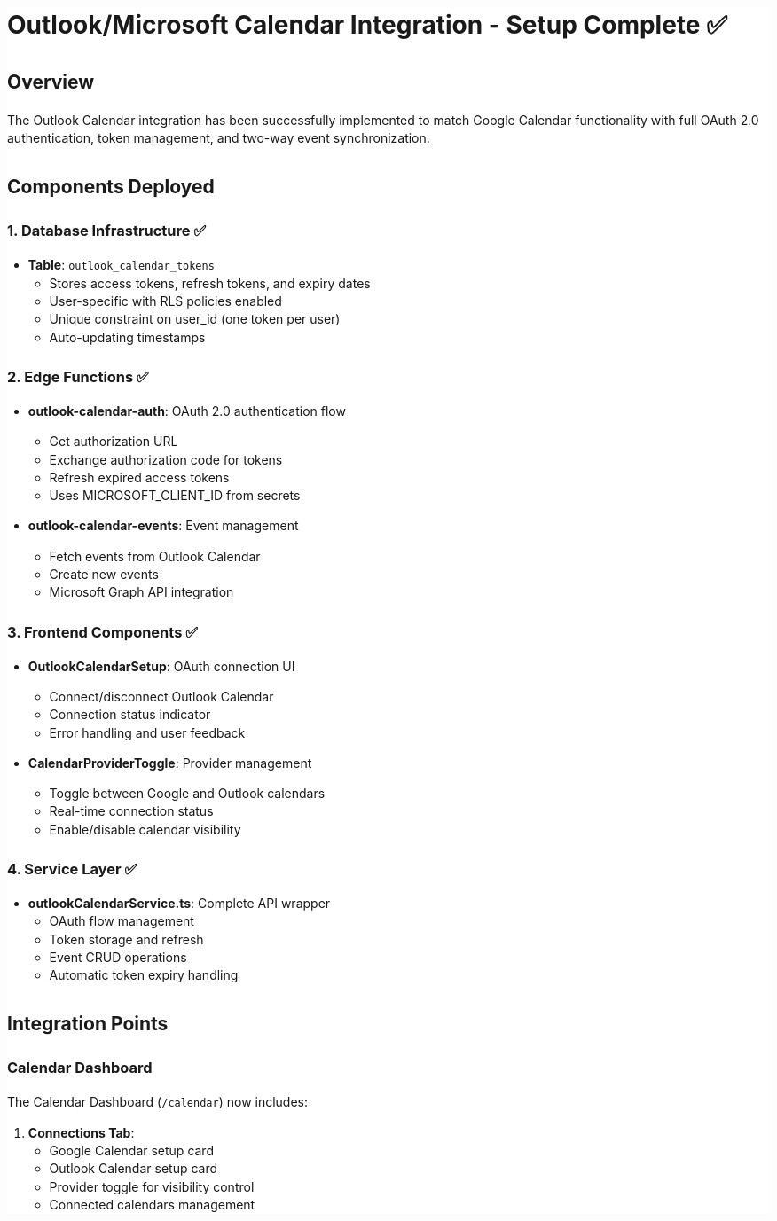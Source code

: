 # Outlook/Microsoft Calendar Integration - Setup Complete ✅

## Overview
The Outlook Calendar integration has been successfully implemented to match Google Calendar functionality with full OAuth 2.0 authentication, token management, and two-way event synchronization.

## Components Deployed

### 1. Database Infrastructure ✅
- **Table**: `outlook_calendar_tokens`
  - Stores access tokens, refresh tokens, and expiry dates
  - User-specific with RLS policies enabled
  - Unique constraint on user_id (one token per user)
  - Auto-updating timestamps

### 2. Edge Functions ✅
- **outlook-calendar-auth**: OAuth 2.0 authentication flow
  - Get authorization URL
  - Exchange authorization code for tokens
  - Refresh expired access tokens
  - Uses MICROSOFT_CLIENT_ID from secrets

- **outlook-calendar-events**: Event management
  - Fetch events from Outlook Calendar
  - Create new events
  - Microsoft Graph API integration

### 3. Frontend Components ✅
- **OutlookCalendarSetup**: OAuth connection UI
  - Connect/disconnect Outlook Calendar
  - Connection status indicator
  - Error handling and user feedback

- **CalendarProviderToggle**: Provider management
  - Toggle between Google and Outlook calendars
  - Real-time connection status
  - Enable/disable calendar visibility

### 4. Service Layer ✅
- **outlookCalendarService.ts**: Complete API wrapper
  - OAuth flow management
  - Token storage and refresh
  - Event CRUD operations
  - Automatic token expiry handling

## Integration Points

### Calendar Dashboard
The Calendar Dashboard (`/calendar`) now includes:
1. **Connections Tab**: 
   - Google Calendar setup card
   - Outlook Calendar setup card
   - Provider toggle for visibility control
   - Connected calendars management

